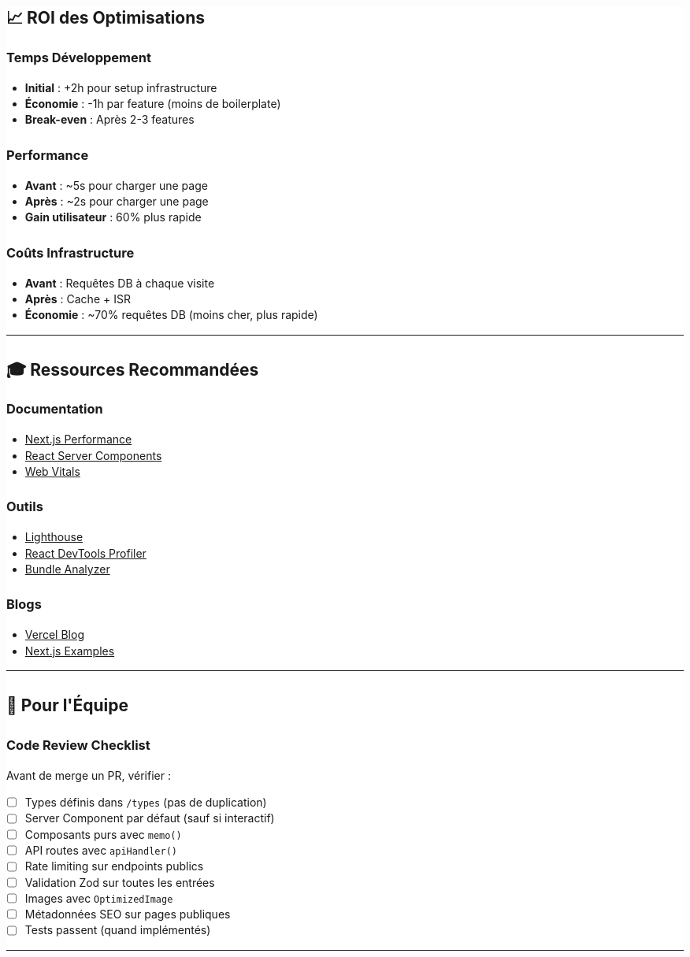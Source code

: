 
## 📈 ROI des Optimisations

### Temps Développement
- **Initial** : +2h pour setup infrastructure
- **Économie** : -1h par feature (moins de boilerplate)
- **Break-even** : Après 2-3 features

### Performance
- **Avant** : ~5s pour charger une page
- **Après** : ~2s pour charger une page
- **Gain utilisateur** : 60% plus rapide

### Coûts Infrastructure
- **Avant** : Requêtes DB à chaque visite
- **Après** : Cache + ISR
- **Économie** : ~70% requêtes DB (moins cher, plus rapide)

---

## 🎓 Ressources Recommandées

### Documentation
- [Next.js Performance](https://nextjs.org/docs/app/building-your-application/optimizing)
- [React Server Components](https://react.dev/reference/rsc/server-components)
- [Web Vitals](https://web.dev/vitals/)

### Outils
- [Lighthouse](https://developers.google.com/web/tools/lighthouse)
- [React DevTools Profiler](https://react.dev/learn/react-developer-tools)
- [Bundle Analyzer](https://www.npmjs.com/package/@next/bundle-analyzer)

### Blogs
- [Vercel Blog](https://vercel.com/blog)
- [Next.js Examples](https://github.com/vercel/next.js/tree/canary/examples)

---

## 👥 Pour l'Équipe

### Code Review Checklist

Avant de merge un PR, vérifier :

- [ ] Types définis dans `/types` (pas de duplication)
- [ ] Server Component par défaut (sauf si interactif)
- [ ] Composants purs avec `memo()`
- [ ] API routes avec `apiHandler()`
- [ ] Rate limiting sur endpoints publics
- [ ] Validation Zod sur toutes les entrées
- [ ] Images avec `OptimizedImage`
- [ ] Métadonnées SEO sur pages publiques
- [ ] Tests passent (quand implémentés)

---